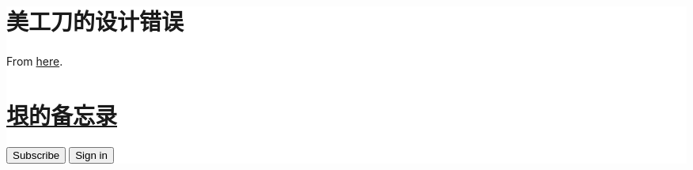 # 美工刀的设计错误

From [here](https://yinwang1.substack.com/p/f9c).

<div id="entry">

<div id="main" class="main typography use-theme-bg">

<div data-testid="navbar" class="main-menu animated">

<div class="main-menu-content">

<div class="topbar">

<div class="topbar-content">

# [垠的备忘录](/)

<div class="navbar-buttons">

<div class="frontend-components-PubTheme-module__pubTheme--Vew50"> <button tabindex="0" data-testid="noncontributor-cta-button" type="button" class="button primary subscribe-cta subscribe-btn"><div class="pencraft frontend-pencraft-Box-module__reset--VfQY8 frontend-pencraft-Box-module__display-flex--ZqeZt frontend-pencraft-Box-module__flex-align-center--rSd6h frontend-pencraft-Box-module__flex-gap-8--HFpIK">Subscribe</div></button> <button tabindex="0" native="true" type="button" class="button sign-in-link outline-grayscale">Sign in</button></div>

<div><script type="application/ld+json">{"@context":"https://schema.org","@type":"NewsArticle","url":"https://yinwang1.substack.com/p/f9c","mainEntityOfPage":"https://yinwang1.substack.com/p/f9c","headline":"\u7F8E\u5DE5\u5200\u7684\u8BBE\u8BA1\u9519\u8BEF","description":"\u751F\u6D3B\u4E2D\u7684\u5F88\u591A\u5C0F\u7269\u54C1\uFF0C\u6211\u4EEC\u53EA\u662F\u4E00\u76F4\u5728\u7528\uFF0C\u5374\u6CA1\u6709\u601D\u8003\u8FC7\u5B83\u4EEC\u7684\u5408\u7406\u6027\u3002\u5176\u4E2D\u8FD9\u6837\u4E00\u79CD\u6211\u4EEC\u6CA1\u6709\u8BA4\u771F\u601D\u8003\u8FC7\u7684\u5E38\u89C1\u5DE5\u5177\uFF0C\u5C31\u662F\u7F8E\u5DE5\u5200\u3002\u90A3\u79CD\u5200\u7247\u53EF\u4EE5\u6ED1\u52A8\uFF0C\u7528\u949D\u4E86\u4E4B\u540E\u53EF\u4EE5\u63B0\u65AD\uFF0C\u9732\u51FA\u4E0B\u9762\u7684\u950B\u5229\u5200\u5203\u7684\u5200\u5B50\u3002 \u6211\u4E3A\u4EC0\u4E48\u4F1A\u6CE8\u610F\u5230\u8FD9\u4E2A\u4E8B\u60C5\u5462\uFF1F\u56E0\u4E3A\u6700\u8FD1\u6211\u9700\u8981\u81EA\u5DF1\u8D34\u4E52\u4E53\u7403\u80F6\u76AE\uFF0C\u800C\u80F6\u76AE\u8D34\u4E0A\u53BB\u4E4B\u540E\u9700\u8981\u6CBF\u7740\u5E95\u677F\u8FB9\u6CBF\u5207\u6389\u591A\u4F59\u7684\u90E8\u5206\u3002\u5F88\u591A\u4EBA\u7528\u526A\u5200\u526A\uFF0C\u4F46\u6211\u53D1\u73B0\u65E0\u8BBA\u7528\u526A\u5200\u600E\u4E48\u526A\u90FD\u4E0D\u53EF\u80FD\u4E0D\u5931\u624B\uFF0C\u603B\u662F\u6709\u5730\u65B9\u53C2\u5DEE\u4E0D\u9F50\u3002\u5F88\u591A\u804C\u4E1A\u9009\u624B\u90FD\u662F\u7528\u526A\u5200\u526A\u7684\uFF0C\u4F46\u5E76\u4E0D\u7B49\u4E8E\u4ED6\u4EEC\u7684\u7403\u62CD\u5C31\u7F8E\u89C2\uFF0C\u4ED6\u4EEC\u7528\u526A\u5200\u53EA\u662F\u56E0\u4E3A\u4E0D\u5728\u4E4E\u90A3\u70B9\u7EC6\u8282\u800C\u5DF2\u3002\u8FD9\u4E9B\u804C\u4E1A\u9009\u624B\u51E0\u5929\u5C31\u6362\u4E00\u6B21\u80F6\u76AE\uFF0C\u6240\u4EE5\u53C2\u5DEE\u4E0D\u9F50\u4E0D\u7F8E\u89C2\u4E5F\u65E0\u6240\u8C13\u4E86\u3002","image":[{"@type":"ImageObject","url":"https://substackcdn.com/image/fetch/f_auto,q_auto:good,fl_progressive:steep/https%3A%2F%2Fsubstack-post-media.s3.amazonaws.com%2Fpublic%2Fimages%2F174ac6cd-be9f-4aef-9939-920d95242f78_640x480.jpeg"}],"datePublished":"2023-11-19T14:12:58+00:00","dateModified":"2023-11-19T14:12:58+00:00","isAccessibleForFree":false,"author":[{"@type":"Person","name":"Yin Wang","url":"https://substack.com/profile/104190928-yin-wang","description":null,"identifier":"user:104190928","image":{"@type":"ImageObject","contentUrl":"https://substackcdn.com/image/fetch/f_auto,q_auto:good,fl_progressive:steep/https%3A%2F%2Fbucketeer-e05bbc84-baa3-437e-9518-adb32be77984.s3.amazonaws.com%2Fpublic%2Fimages%2F7b94063f-2bb8-49de-9249-49485a456a5c_459x459.jpeg","thumbnailUrl":"https://substackcdn.com/image/fetch/w_128,h_128,c_limit,f_auto,q_auto:good,fl_progressive:steep/https%3A%2F%2Fbucketeer-e05bbc84-baa3-437e-9518-adb32be77984.s3.amazonaws.com%2Fpublic%2Fimages%2F7b94063f-2bb8-49de-9249-49485a456a5c_459x459.jpeg"}}],"publisher":{"@type":"Organization","name":"\u57A0\u7684\u5907\u5FD8\u5F55","url":"https://yinwang1.substack.com","description":"\u6211\u7684\u60F3\u6CD5\uFF08\u4E2D\u6587\u7248\uFF09","interactionStatistic":{"@type":"InteractionCounter","name":"Subscribers","interactionType":"https://schema.org/SubscribeAction","userInteractionCount":100},"identifier":"pub:1087182"}}</script>
